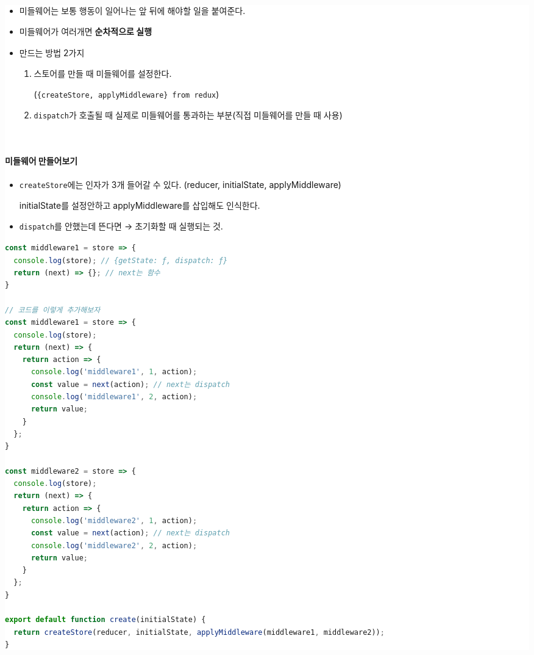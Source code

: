- 미들웨어는 보통 행동이 일어나는 앞 뒤에 해야할 일을 붙여준다.

- 미들웨어가 여러개면 **순차적으로 실행**

- 만드는 방법 2가지

  1. 스토어를 만들 때 미들웨어를 설정한다.

     (`{createStore, applyMiddleware} from redux`)

  2. `dispatch`가 호출될 때 실제로 미들웨어를 통과하는 부분(직접 미들웨어를 만들 때 사용)

<br/>

#### 미들웨어 만들어보기 <a id="a10"></a>

- `createStore`에는 인자가 3개 들어갈 수 있다. (reducer, initialState, applyMiddleware)

  initialState를 설정안하고 applyMiddleware를 삽입해도 인식한다.

- `dispatch`를 안했는데 뜬다면 → 초기화할 때 실행되는 것.

```jsx
const middleware1 = store => {
  console.log(store); // {getState: ƒ, dispatch: ƒ}
  return (next) => {}; // next는 함수
}

// 코드를 이렇게 추가해보자
const middleware1 = store => {
  console.log(store);
  return (next) => {
    return action => {
      console.log('middleware1', 1, action);
      const value = next(action); // next는 dispatch
      console.log('middleware1', 2, action);
      return value;
    }
  };
}

const middleware2 = store => {
  console.log(store);
  return (next) => {
    return action => {
      console.log('middleware2', 1, action);
      const value = next(action); // next는 dispatch
      console.log('middleware2', 2, action);
      return value;
    }
  };
}

export default function create(initialState) {
  return createStore(reducer, initialState, applyMiddleware(middleware1, middleware2));
}

```
